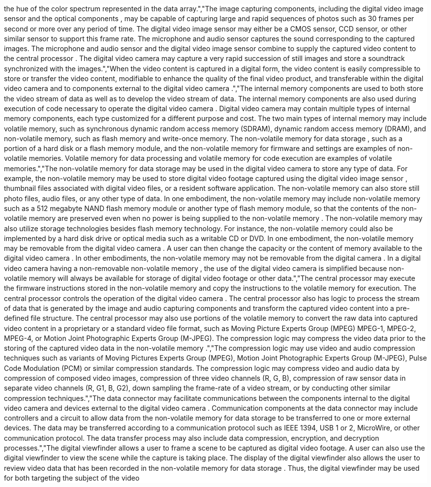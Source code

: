 the hue of the color spectrum represented in the data array.","The image capturing components, including the digital video image sensor  and the optical components , may be capable of capturing large and rapid sequences of photos such as 30 frames per second or more over any period of time. The digital video image sensor  may either be a CMOS sensor, CCD sensor, or other similar sensor to support this frame rate. The microphone and audio sensor  captures the sound corresponding to the captured images. The microphone and audio sensor  and the digital video image sensor  combine to supply the captured video content to the central processor . The digital video camera  may capture a very rapid succession of still images and store a soundtrack synchronized with the images.","When the video content is captured in a digital form, the video content is easily compressible to store or transfer the video content, modifiable to enhance the quality of the final video product, and transferable within the digital video camera  and to components external to the digital video camera .","The internal memory components are used to both store the video stream of data as well as to develop the video stream of data. The internal memory components are also used during execution of code necessary to operate the digital video camera . Digital video camera  may contain multiple types of internal memory components, each type customized for a different purpose and cost. The two main types of internal memory may include volatile memory, such as synchronous dynamic random access memory (SDRAM), dynamic random access memory (DRAM), and non-volatile memory, such as flash memory and write-once memory. The non-volatile memory for data storage , such as a portion of a hard disk or a flash memory module, and the non-volatile memory for firmware and settings  are examples of non-volatile memories. Volatile memory for data processing  and volatile memory for code execution  are examples of volatile memories.","The non-volatile memory for data storage  may be used in the digital video camera  to store any type of data. For example, the non-volatile memory  may be used to store digital video footage captured using the digital video image sensor , thumbnail files associated with digital video files, or a resident software application. The non-volatile memory  can also store still photo files, audio files, or any other type of data. In one embodiment, the non-volatile memory  may include non-volatile memory such as a 512 megabyte NAND flash memory module or another type of flash memory module, so that the contents of the non-volatile memory  are preserved even when no power is being supplied to the non-volatile memory . The non-volatile memory  may also utilize storage technologies besides flash memory technology. For instance, the non-volatile memory  could also be implemented by a hard disk drive or optical media such as a writable CD or DVD. In one embodiment, the non-volatile memory  may be removable from the digital video camera . A user can then change the capacity or the content of memory available to the digital video camera . In other embodiments, the non-volatile memory  may not be removable from the digital camera . In a digital video camera  having a non-removable non-volatile memory , the use of the digital video camera  is simplified because non-volatile memory  will always be available for storage of digital video footage or other data.","The central processor  may execute the firmware instructions stored in the non-volatile memory  and copy the instructions to the volatile memory  for execution. The central processor  controls the operation of the digital video camera . The central processor  also has logic to process the stream of data that is generated by the image and audio capturing components and transform the captured video content into a pre-defined file structure. The central processor  may also use portions of the volatile memory  to convert the raw data into captured video content in a proprietary or a standard video file format, such as Moving Picture Experts Group (MPEG) MPEG-1, MPEG-2, MPEG-4, or Motion Joint Photographic Experts Group (M-JPEG). The compression logic  may compress the video data prior to the storing of the captured video data in the non-volatile memory .","The compression logic  may use video and audio compression techniques such as variants of Moving Pictures Experts Group (MPEG), Motion Joint Photographic Experts Group (M-JPEG), Pulse Code Modulation (PCM) or similar compression standards. The compression logic  may compress video and audio data by compression of composed video images, compression of three video channels (R, G, B), compression of raw sensor data in separate video channels (R, G1, B, G2), down sampling the frame-rate of a video stream, or by conducting other similar compression techniques.","The data connector  may facilitate communications between the components internal to the digital video camera  and devices external to the digital video camera . Communication components at the data connector  may include controllers and a circuit to allow data from the non-volatile memory for data storage  to be transferred to one or more external devices. The data may be transferred according to a communication protocol such as IEEE 1394, USB 1 or 2, MicroWire, or other communication protocol. The data transfer process may also include data compression, encryption, and decryption processes.","The digital viewfinder  allows a user to frame a scene to be captured as digital video footage. A user can also use the digital viewfinder  to view the scene while the capture is taking place. The display of the digital viewfinder  also allows the user to review video data that has been recorded in the non-volatile memory for data storage . Thus, the digital viewfinder  may be used for both targeting the subject of the video